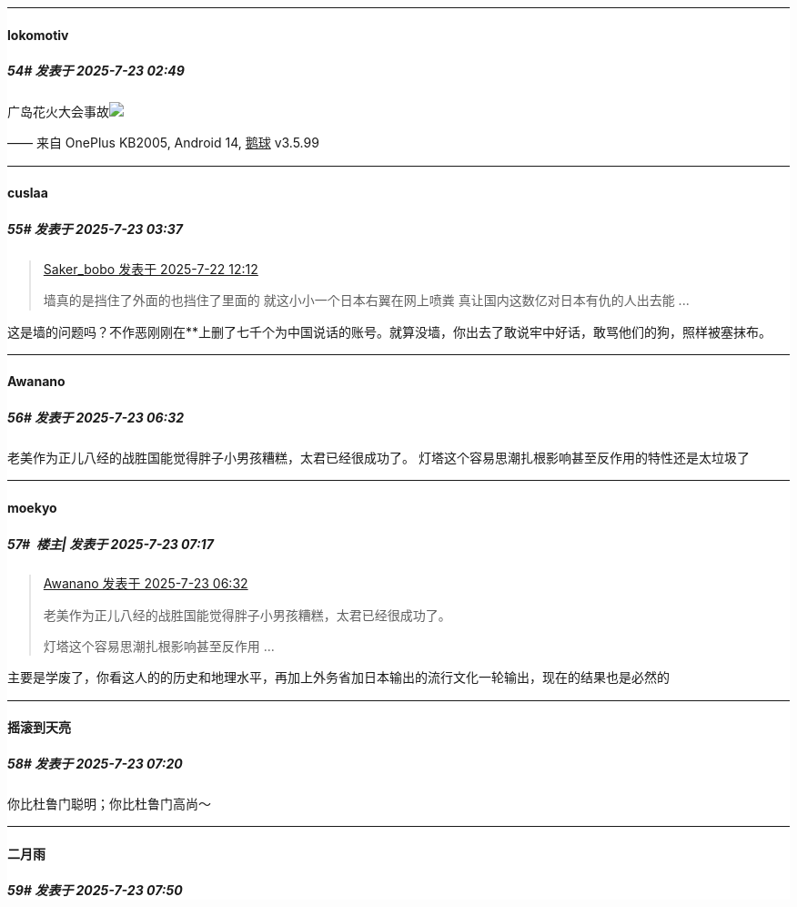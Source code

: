 
*****

####  lokomotiv  
##### 54#       发表于 2025-7-23 02:49

广岛花火大会事故<img src="https://static.stage1st.com/image/smiley/face2017/033.png" referrerpolicy="no-referrer">

—— 来自 OnePlus KB2005, Android 14, [鹅球](https://www.pgyer.com/GcUxKd4w) v3.5.99


*****

####  cuslaa  
##### 55#       发表于 2025-7-23 03:37

<blockquote><a href="httphttps://stage1st.com/2b/forum.php?mod=redirect&amp;goto=findpost&amp;pid=68136479&amp;ptid=2257031" target="_blank">Saker_bobo 发表于 2025-7-22 12:12</a>

墙真的是挡住了外面的也挡住了里面的 就这小小一个日本右翼在网上喷粪 真让国内这数亿对日本有仇的人出去能 ...</blockquote>
这是墙的问题吗？不作恶刚刚在**上删了七千个为中国说话的账号。就算没墙，你出去了敢说牢中好话，敢骂他们的狗，照样被塞抹布。


*****

####  Awanano  
##### 56#       发表于 2025-7-23 06:32

老美作为正儿八经的战胜国能觉得胖子小男孩糟糕，太君已经很成功了。
灯塔这个容易思潮扎根影响甚至反作用的特性还是太垃圾了


*****

####  moekyo  
##### 57#         楼主| 发表于 2025-7-23 07:17

<blockquote><a href="httphttps://stage1st.com/2b/forum.php?mod=redirect&amp;goto=findpost&amp;pid=68140769&amp;ptid=2257031" target="_blank">Awanano 发表于 2025-7-23 06:32</a>

老美作为正儿八经的战胜国能觉得胖子小男孩糟糕，太君已经很成功了。

灯塔这个容易思潮扎根影响甚至反作用 ...</blockquote>
主要是学废了，你看这人的的历史和地理水平，再加上外务省加日本输出的流行文化一轮输出，现在的结果也是必然的


*****

####  摇滚到天亮  
##### 58#       发表于 2025-7-23 07:20

你比杜鲁门聪明；你比杜鲁门高尚～


*****

####  二月雨  
##### 59#       发表于 2025-7-23 07:50
